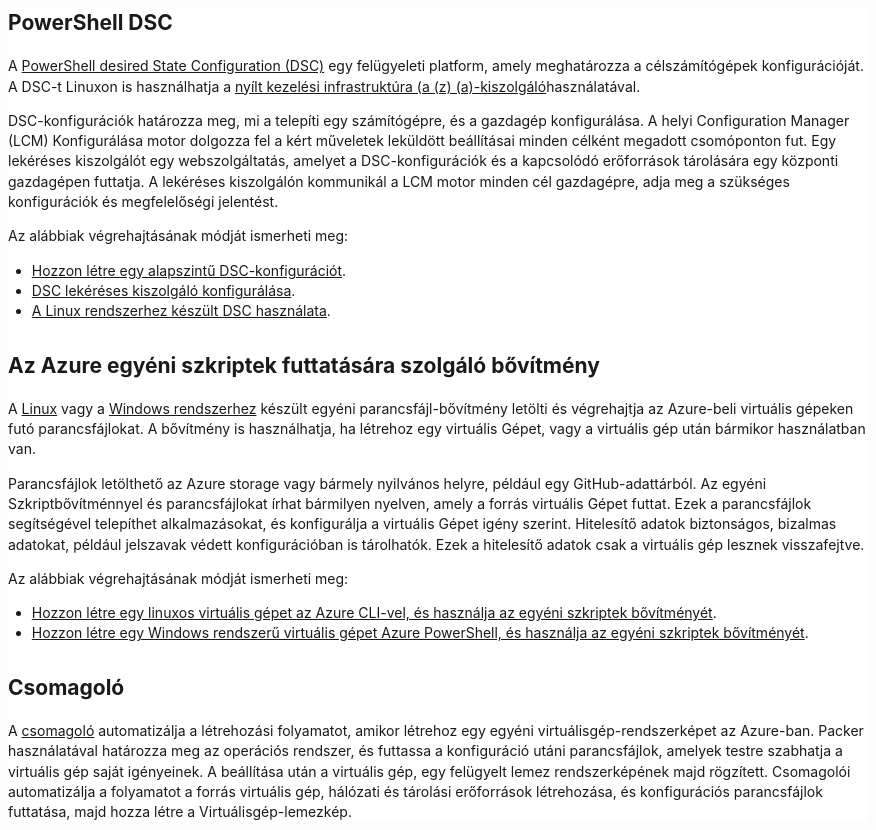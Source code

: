 
## <a name="powershell-dsc"></a>PowerShell DSC
A [PowerShell desired State Configuration (DSC)](/powershell/scripting/dsc/overview/overview) egy felügyeleti platform, amely meghatározza a célszámítógépek konfigurációját. A DSC-t Linuxon is használhatja a [nyílt kezelési infrastruktúra (a (z) (a)-kiszolgáló](https://collaboration.opengroup.org/omi/)használatával.

DSC-konfigurációk határozza meg, mi a telepíti egy számítógépre, és a gazdagép konfigurálása. A helyi Configuration Manager (LCM) Konfigurálása motor dolgozza fel a kért műveletek leküldött beállításai minden célként megadott csomóponton fut. Egy lekéréses kiszolgálót egy webszolgáltatás, amelyet a DSC-konfigurációk és a kapcsolódó erőforrások tárolására egy központi gazdagépen futtatja. A lekéréses kiszolgálón kommunikál a LCM motor minden cél gazdagépre, adja meg a szükséges konfigurációk és megfelelőségi jelentést.

Az alábbiak végrehajtásának módját ismerheti meg:

- [Hozzon létre egy alapszintű DSC-konfigurációt](/powershell/scripting/dsc/quickstarts/website-quickstart).
- [DSC lekéréses kiszolgáló konfigurálása](/powershell/scripting/dsc/pull-server/pullserver).
- [A Linux rendszerhez készült DSC használata](/powershell/scripting/dsc/getting-started/lnxgettingstarted).


## <a name="azure-custom-script-extension"></a>Az Azure egyéni szkriptek futtatására szolgáló bővítmény
A [Linux](../articles/virtual-machines/linux/extensions-customscript.md) vagy a [Windows rendszerhez](../articles/virtual-machines/windows/extensions-customscript.md) készült egyéni parancsfájl-bővítmény letölti és végrehajtja az Azure-beli virtuális gépeken futó parancsfájlokat. A bővítmény is használhatja, ha létrehoz egy virtuális Gépet, vagy a virtuális gép után bármikor használatban van. 

Parancsfájlok letölthető az Azure storage vagy bármely nyilvános helyre, például egy GitHub-adattárból. Az egyéni Szkriptbővítménnyel és parancsfájlokat írhat bármilyen nyelven, amely a forrás virtuális Gépet futtat. Ezek a parancsfájlok segítségével telepíthet alkalmazásokat, és konfigurálja a virtuális Gépet igény szerint. Hitelesítő adatok biztonságos, bizalmas adatokat, például jelszavak védett konfigurációban is tárolhatók. Ezek a hitelesítő adatok csak a virtuális gép lesznek visszafejtve.

Az alábbiak végrehajtásának módját ismerheti meg:

- [Hozzon létre egy linuxos virtuális gépet az Azure CLI-vel, és használja az egyéni szkriptek bővítményét](../articles/virtual-machines/scripts/virtual-machines-linux-cli-sample-create-vm-nginx.md?toc=%2fcli%2fazure%2ftoc.json).
- [Hozzon létre egy Windows rendszerű virtuális gépet Azure PowerShell, és használja az egyéni szkriptek bővítményét](../articles/virtual-machines/scripts/virtual-machines-windows-powershell-sample-create-vm-iis.md?toc=%2fpowershell%2fmodule%2ftoc.json).


## <a name="packer"></a>Csomagoló
A [csomagoló](https://www.packer.io) automatizálja a létrehozási folyamatot, amikor létrehoz egy egyéni virtuálisgép-rendszerképet az Azure-ban. Packer használatával határozza meg az operációs rendszer, és futtassa a konfiguráció utáni parancsfájlok, amelyek testre szabhatja a virtuális gép saját igényeinek. A beállítása után a virtuális gép, egy felügyelt lemez rendszerképének majd rögzített. Csomagolói automatizálja a folyamatot a forrás virtuális gép, hálózati és tárolási erőforrások létrehozása, és konfigurációs parancsfájlok futtatása, majd hozza létre a Virtuálisgép-lemezkép.

